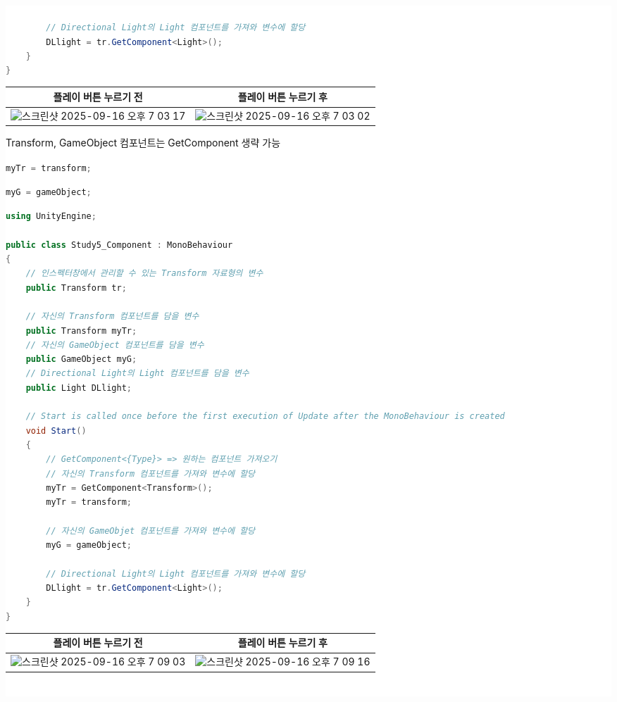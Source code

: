 ```C#

        // Directional Light의 Light 컴포넌트를 가져와 변수에 할당
        DLlight = tr.GetComponent<Light>();
    }
}
```

플레이 버튼 누르기 전|플레이 버튼 누르기 후
|:---:|:---:|
<img width="419" height="107" alt="스크린샷 2025-09-16 오후 7 03 17" src="https://github.com/user-attachments/assets/43e174c8-d69f-4323-83fe-f69dbdb8460f" />|<img width="416" height="106" alt="스크린샷 2025-09-16 오후 7 03 02" src="https://github.com/user-attachments/assets/9d5a4d3e-3742-4a28-8031-85af607fc093" />

Transform, GameObject 컴포넌트는 GetComponent<T> 생략 가능
```C#
myTr = transform;
```
```C#
myG = gameObject;
```

```C#
using UnityEngine;

public class Study5_Component : MonoBehaviour
{
    // 인스펙터창에서 관리할 수 있는 Transform 자료형의 변수
    public Transform tr;

    // 자신의 Transform 컴포넌트를 담을 변수
    public Transform myTr;
    // 자신의 GameObject 컴포넌트를 담을 변수
    public GameObject myG;
    // Directional Light의 Light 컴포넌트를 담을 변수
    public Light DLlight;

    // Start is called once before the first execution of Update after the MonoBehaviour is created
    void Start()
    {
        // GetComponent<{Type}> => 원하는 컴포넌트 가져오기
        // 자신의 Transform 컴포넌트를 가져와 변수에 할당
        myTr = GetComponent<Transform>();
        myTr = transform;

        // 자신의 GameObjet 컴포넌트를 가져와 변수에 할당
        myG = gameObject;

        // Directional Light의 Light 컴포넌트를 가져와 변수에 할당
        DLlight = tr.GetComponent<Light>();
    }
}
```

플레이 버튼 누르기 전|플레이 버튼 누르기 후
|:---:|:---:|
<img width="416" height="128" alt="스크린샷 2025-09-16 오후 7 09 03" src="https://github.com/user-attachments/assets/6ca83f3d-0aec-498d-bdff-a4e22cefe03d" />|<img width="416" height="128" alt="스크린샷 2025-09-16 오후 7 09 16" src="https://github.com/user-attachments/assets/78cf8af5-ae16-45b6-836c-182065d34990" />
<br>
